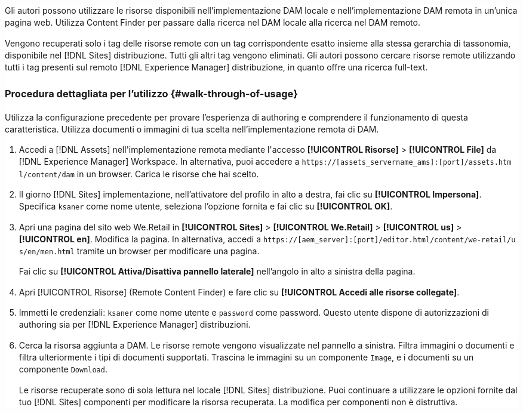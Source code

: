 Gli autori possono utilizzare le risorse disponibili nell’implementazione DAM locale e nell’implementazione DAM remota in un’unica pagina web. Utilizza Content Finder per passare dalla ricerca nel DAM locale alla ricerca nel DAM remoto.

Vengono recuperati solo i tag delle risorse remote con un tag corrispondente esatto insieme alla stessa gerarchia di tassonomia, disponibile nel [!DNL Sites] distribuzione. Tutti gli altri tag vengono eliminati. Gli autori possono cercare risorse remote utilizzando tutti i tag presenti sul remoto [!DNL Experience Manager] distribuzione, in quanto offre una ricerca full-text.

### Procedura dettagliata per l’utilizzo {#walk-through-of-usage}

Utilizza la configurazione precedente per provare l’esperienza di authoring e comprendere il funzionamento di questa caratteristica. Utilizza documenti o immagini di tua scelta nell’implementazione remota di DAM.

1. Accedi a [!DNL Assets] nell&#39;implementazione remota mediante l&#39;accesso **[!UICONTROL Risorse]** > **[!UICONTROL File]** da [!DNL Experience Manager] Workspace. In alternativa, puoi accedere a `https://[assets_servername_ams]:[port]/assets.html/content/dam` in un browser. Carica le risorse che hai scelto.
1. Il giorno [!DNL Sites] implementazione, nell’attivatore del profilo in alto a destra, fai clic su **[!UICONTROL Impersona]**. Specifica `ksaner` come nome utente, seleziona l’opzione fornita e fai clic su **[!UICONTROL OK]**.
1. Apri una pagina del sito web We.Retail in **[!UICONTROL Sites]** > **[!UICONTROL We.Retail]** > **[!UICONTROL us]** > **[!UICONTROL en]**. Modifica la pagina. In alternativa, accedi a `https://[aem_server]:[port]/editor.html/content/we-retail/us/en/men.html` tramite un browser per modificare una pagina.

   Fai clic su **[!UICONTROL Attiva/Disattiva pannello laterale]** nell’angolo in alto a sinistra della pagina.

1. Apri [!UICONTROL Risorse] (Remote Content Finder) e fare clic su **[!UICONTROL Accedi alle risorse collegate]**.
1. Immetti le credenziali: `ksaner` come nome utente e `password` come password. Questo utente dispone di autorizzazioni di authoring sia per [!DNL Experience Manager] distribuzioni.
1. Cerca la risorsa aggiunta a DAM. Le risorse remote vengono visualizzate nel pannello a sinistra. Filtra immagini o documenti e filtra ulteriormente i tipi di documenti supportati. Trascina le immagini su un componente `Image`, e i documenti su un componente `Download`.

   Le risorse recuperate sono di sola lettura nel locale [!DNL Sites] distribuzione. Puoi continuare a utilizzare le opzioni fornite dal tuo [!DNL Sites] componenti per modificare la risorsa recuperata. La modifica per componenti non è distruttiva.

